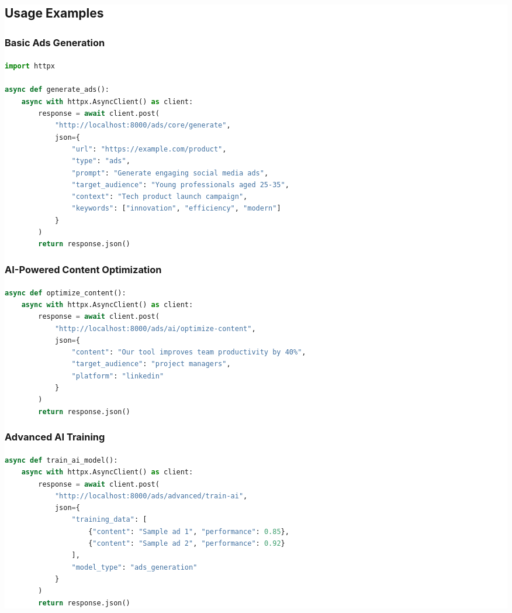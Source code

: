 ## Usage Examples

### Basic Ads Generation

```python
import httpx

async def generate_ads():
    async with httpx.AsyncClient() as client:
        response = await client.post(
            "http://localhost:8000/ads/core/generate",
            json={
                "url": "https://example.com/product",
                "type": "ads",
                "prompt": "Generate engaging social media ads",
                "target_audience": "Young professionals aged 25-35",
                "context": "Tech product launch campaign",
                "keywords": ["innovation", "efficiency", "modern"]
            }
        )
        return response.json()
```

### AI-Powered Content Optimization

```python
async def optimize_content():
    async with httpx.AsyncClient() as client:
        response = await client.post(
            "http://localhost:8000/ads/ai/optimize-content",
            json={
                "content": "Our tool improves team productivity by 40%",
                "target_audience": "project managers",
                "platform": "linkedin"
            }
        )
        return response.json()
```

### Advanced AI Training

```python
async def train_ai_model():
    async with httpx.AsyncClient() as client:
        response = await client.post(
            "http://localhost:8000/ads/advanced/train-ai",
            json={
                "training_data": [
                    {"content": "Sample ad 1", "performance": 0.85},
                    {"content": "Sample ad 2", "performance": 0.92}
                ],
                "model_type": "ads_generation"
            }
        )
        return response.json()
```
